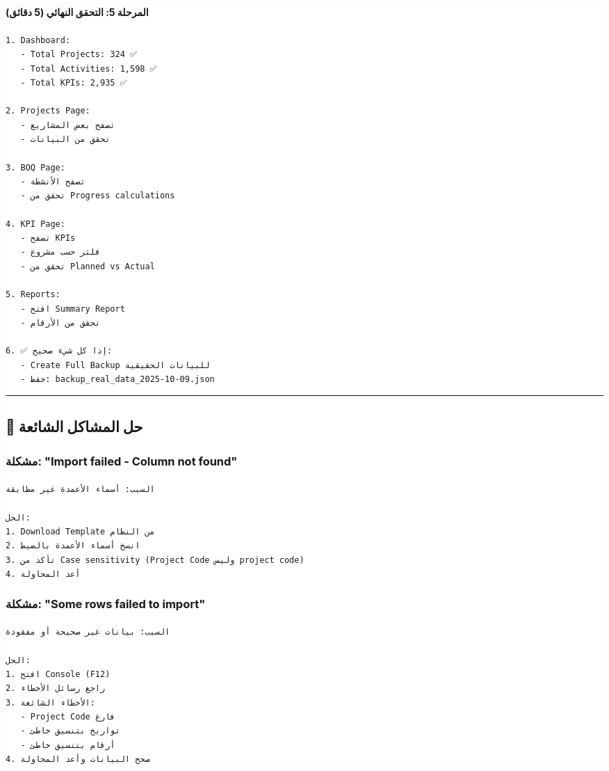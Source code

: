 #### **المرحلة 5: التحقق النهائي (5 دقائق)**
```
1. Dashboard:
   - Total Projects: 324 ✅
   - Total Activities: 1,598 ✅
   - Total KPIs: 2,935 ✅

2. Projects Page:
   - تصفح بعض المشاريع
   - تحقق من البيانات
   
3. BOQ Page:
   - تصفح الأنشطة
   - تحقق من Progress calculations
   
4. KPI Page:
   - تصفح KPIs
   - فلتر حسب مشروع
   - تحقق من Planned vs Actual

5. Reports:
   - افتح Summary Report
   - تحقق من الأرقام
   
6. ✅ إذا كل شيء صحيح:
   - Create Full Backup للبيانات الحقيقية
   - حفظ: backup_real_data_2025-10-09.json
```

---

## 🐛 حل المشاكل الشائعة

### **مشكلة: "Import failed - Column not found"**
```
السبب: أسماء الأعمدة غير مطابقة

الحل:
1. Download Template من النظام
2. انسخ أسماء الأعمدة بالضبط
3. تأكد من Case sensitivity (Project Code وليس project code)
4. أعد المحاولة
```

### **مشكلة: "Some rows failed to import"**
```
السبب: بيانات غير صحيحة أو مفقودة

الحل:
1. افتح Console (F12)
2. راجع رسائل الأخطاء
3. الأخطاء الشائعة:
   - Project Code فارغ
   - تواريخ بتنسيق خاطئ
   - أرقام بتنسيق خاطئ
4. صحح البيانات وأعد المحاولة
```
